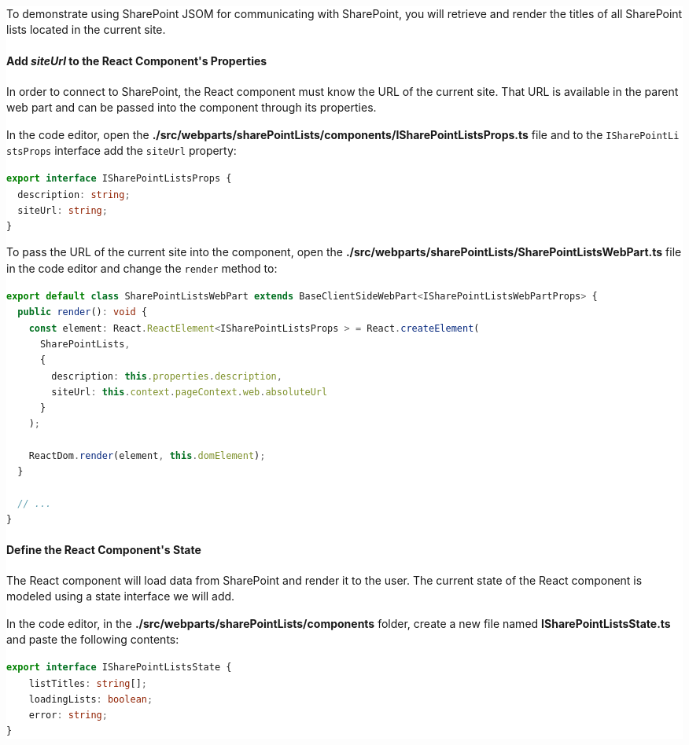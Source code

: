 To demonstrate using SharePoint JSOM for communicating with SharePoint, you will retrieve and render the titles of all SharePoint lists located in the current site.

#### Add _siteUrl_ to the React Component's Properties

In order to connect to SharePoint, the React component must know the URL of the current site. That URL is available in the parent web part and can be passed into the component through its properties.

In the code editor, open the **./src/webparts/sharePointLists/components/ISharePointListsProps.ts** file and to the `ISharePointListsProps` interface add the `siteUrl` property:

```ts
export interface ISharePointListsProps {
  description: string;
  siteUrl: string;
}
```

To pass the URL of the current site into the component, open the **./src/webparts/sharePointLists/SharePointListsWebPart.ts** file in the code editor and change the `render` method to:

```ts
export default class SharePointListsWebPart extends BaseClientSideWebPart<ISharePointListsWebPartProps> {
  public render(): void {
    const element: React.ReactElement<ISharePointListsProps > = React.createElement(
      SharePointLists,
      {
        description: this.properties.description,
        siteUrl: this.context.pageContext.web.absoluteUrl
      }
    );

    ReactDom.render(element, this.domElement);
  }

  // ...
}
```

#### Define the React Component's State

The React component will load data from SharePoint and render it to the user. The current state of the React component is modeled using a state interface we will add.

In the code editor, in the **./src/webparts/sharePointLists/components** folder, create a new file named **ISharePointListsState.ts** and paste the following contents:

```ts
export interface ISharePointListsState {
    listTitles: string[];
    loadingLists: boolean;
    error: string;
}
```
